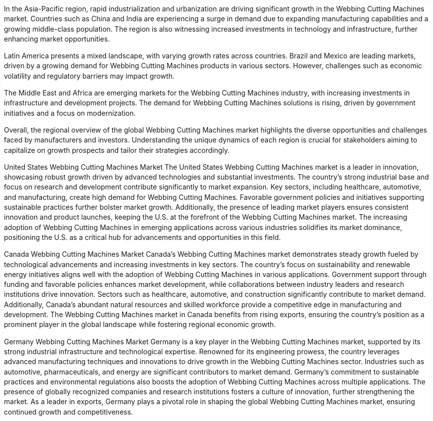 In the Asia-Pacific region, rapid industrialization and urbanization are driving significant growth in the Webbing Cutting Machines market. Countries such as China and India are experiencing a surge in demand due to expanding manufacturing capabilities and a growing middle-class population. The region is also witnessing increased investments in technology and infrastructure, further enhancing market opportunities.

Latin America presents a mixed landscape, with varying growth rates across countries. Brazil and Mexico are leading markets, driven by a growing demand for Webbing Cutting Machines products in various sectors. However, challenges such as economic volatility and regulatory barriers may impact growth.

The Middle East and Africa are emerging markets for the Webbing Cutting Machines industry, with increasing investments in infrastructure and development projects. The demand for Webbing Cutting Machines solutions is rising, driven by government initiatives and a focus on modernization.

Overall, the regional overview of the global Webbing Cutting Machines market highlights the diverse opportunities and challenges faced by manufacturers and investors. Understanding the unique dynamics of each region is crucial for stakeholders aiming to capitalize on growth prospects and tailor their strategies accordingly.

United States Webbing Cutting Machines Market
The United States Webbing Cutting Machines market is a leader in innovation, showcasing robust growth driven by advanced technologies and substantial investments. The country’s strong industrial base and focus on research and development contribute significantly to market expansion. Key sectors, including healthcare, automotive, and manufacturing, create high demand for Webbing Cutting Machines. Favorable government policies and initiatives supporting sustainable practices further bolster market growth. Additionally, the presence of leading market players ensures consistent innovation and product launches, keeping the U.S. at the forefront of the Webbing Cutting Machines market. The increasing adoption of Webbing Cutting Machines in emerging applications across various industries solidifies its market dominance, positioning the U.S. as a critical hub for advancements and opportunities in this field.

Canada Webbing Cutting Machines Market
Canada’s Webbing Cutting Machines market demonstrates steady growth fueled by technological advancements and increasing investments in key sectors. The country’s focus on sustainability and renewable energy initiatives aligns well with the adoption of Webbing Cutting Machines in various applications. Government support through funding and favorable policies enhances market development, while collaborations between industry leaders and research institutions drive innovation. Sectors such as healthcare, automotive, and construction significantly contribute to market demand. Additionally, Canada’s abundant natural resources and skilled workforce provide a competitive edge in manufacturing and development. The Webbing Cutting Machines market in Canada benefits from rising exports, ensuring the country’s position as a prominent player in the global landscape while fostering regional economic growth.

Germany Webbing Cutting Machines Market
Germany is a key player in the Webbing Cutting Machines market, supported by its strong industrial infrastructure and technological expertise. Renowned for its engineering prowess, the country leverages advanced manufacturing techniques and innovations to drive growth in the Webbing Cutting Machines sector. Industries such as automotive, pharmaceuticals, and energy are significant contributors to market demand. Germany’s commitment to sustainable practices and environmental regulations also boosts the adoption of Webbing Cutting Machines across multiple applications. The presence of globally recognized companies and research institutions fosters a culture of innovation, further strengthening the market. As a leader in exports, Germany plays a pivotal role in shaping the global Webbing Cutting Machines market, ensuring continued growth and competitiveness.
